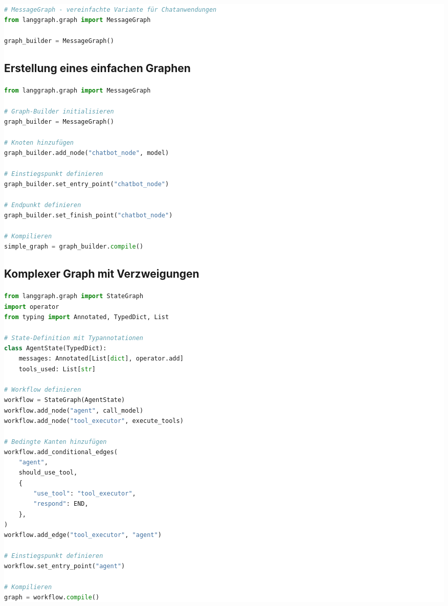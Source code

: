 ```python
# MessageGraph - vereinfachte Variante für Chatanwendungen
from langgraph.graph import MessageGraph

graph_builder = MessageGraph()
```

## Erstellung eines einfachen Graphen

```python
from langgraph.graph import MessageGraph

# Graph-Builder initialisieren
graph_builder = MessageGraph()

# Knoten hinzufügen
graph_builder.add_node("chatbot_node", model)

# Einstiegspunkt definieren
graph_builder.set_entry_point("chatbot_node")

# Endpunkt definieren
graph_builder.set_finish_point("chatbot_node")

# Kompilieren
simple_graph = graph_builder.compile()
```

## Komplexer Graph mit Verzweigungen

```python
from langgraph.graph import StateGraph
import operator
from typing import Annotated, TypedDict, List

# State-Definition mit Typannotationen
class AgentState(TypedDict):
    messages: Annotated[List[dict], operator.add]
    tools_used: List[str]

# Workflow definieren
workflow = StateGraph(AgentState)
workflow.add_node("agent", call_model)
workflow.add_node("tool_executor", execute_tools)

# Bedingte Kanten hinzufügen
workflow.add_conditional_edges(
    "agent",
    should_use_tool,
    {
        "use_tool": "tool_executor",
        "respond": END,
    },
)
workflow.add_edge("tool_executor", "agent")

# Einstiegspunkt definieren
workflow.set_entry_point("agent")

# Kompilieren
graph = workflow.compile()
```
